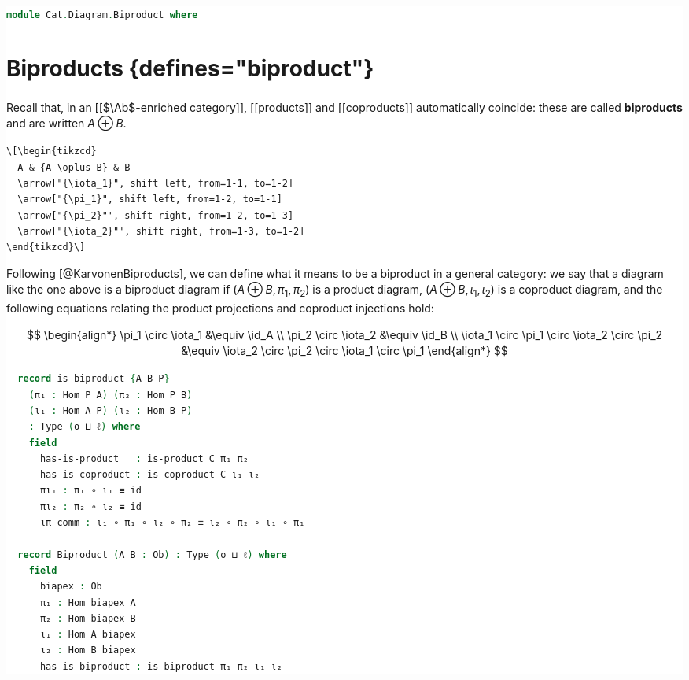 

```agda
module Cat.Diagram.Biproduct where
```



# Biproducts {defines="biproduct"}

Recall that, in an [[$\Ab$-enriched category]], [[products]] and
[[coproducts]] automatically coincide: these are called **biproducts**
and are written $A \oplus B$.

```{.quiver}
\[\begin{tikzcd}
  A & {A \oplus B} & B
  \arrow["{\iota_1}", shift left, from=1-1, to=1-2]
  \arrow["{\pi_1}", shift left, from=1-2, to=1-1]
  \arrow["{\pi_2}"', shift right, from=1-2, to=1-3]
  \arrow["{\iota_2}"', shift right, from=1-3, to=1-2]
\end{tikzcd}\]
```

Following [@KarvonenBiproducts], we can define what it means to be a
biproduct in a general category:
we say that a diagram like the one above is a biproduct diagram if
$(A \oplus B, \pi_1, \pi_2)$ is a product diagram, $(A \oplus B, \iota_1, \iota_2)$
is a coproduct diagram, and the following equations relating the product
projections and coproduct injections hold:

$$
\begin{align*}
\pi_1 \circ \iota_1 &\equiv \id_A \\
\pi_2 \circ \iota_2 &\equiv \id_B \\
\iota_1 \circ \pi_1 \circ \iota_2 \circ \pi_2 &\equiv \iota_2 \circ \pi_2 \circ \iota_1 \circ \pi_1
\end{align*}
$$

```agda
  record is-biproduct {A B P}
    (π₁ : Hom P A) (π₂ : Hom P B)
    (ι₁ : Hom A P) (ι₂ : Hom B P)
    : Type (o ⊔ ℓ) where
    field
      has-is-product   : is-product C π₁ π₂
      has-is-coproduct : is-coproduct C ι₁ ι₂
      πι₁ : π₁ ∘ ι₁ ≡ id
      πι₂ : π₂ ∘ ι₂ ≡ id
      ιπ-comm : ι₁ ∘ π₁ ∘ ι₂ ∘ π₂ ≡ ι₂ ∘ π₂ ∘ ι₁ ∘ π₁

  record Biproduct (A B : Ob) : Type (o ⊔ ℓ) where
    field
      biapex : Ob
      π₁ : Hom biapex A
      π₂ : Hom biapex B
      ι₁ : Hom A biapex
      ι₂ : Hom B biapex
      has-is-biproduct : is-biproduct π₁ π₂ ι₁ ι₂
```
